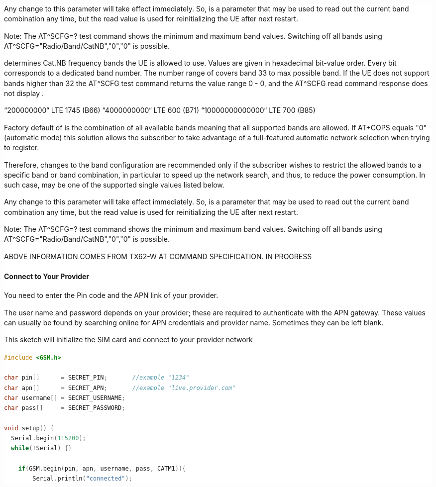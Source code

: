 Any change to this parameter will take effect immediately. So, <rbacatnb-1> is a parameter that may be used
to read out the current band combination any time, but the read value is used for reinitializing the UE after next
restart.

Note: The AT^SCFG=? test command shows the minimum and maximum band values. Switching off all bands
using AT^SCFG="Radio/Band/CatNB","0","0" is possible. 

<rbacatnb-2> determines Cat.NB frequency bands the UE is allowed to use. Values are given in hexadecimal
bit-value order. Every bit corresponds to a dedicated band number. The number range of <rbacatnb-2> covers band 33 to max possible band. If the UE does not support bands higher than 32 the AT^SCFG test command
returns the value range 0 - 0, and the AT^SCFG read command response does not display <rbacatnb-2>.

“200000000“ LTE 1745 (B66)
“4000000000“ LTE 600 (B71)
“10000000000000“ LTE 700 (B85)

Factory default of <rbacatnb-2> is the combination of all available bands meaning that all supported bands
are allowed. If AT+COPS equals "0" (automatic mode) this solution allows the subscriber to take advantage of a
full-featured automatic network selection when trying to register.

Therefore, changes to the band configuration are recommended only if the subscriber wishes to restrict the
allowed bands to a specific band or band combination, in particular to speed up the network search, and thus,
to reduce the power consumption. In such case, <rbacatnb-2> may be one of the supported single values
listed below.

Any change to this parameter will take effect immediately. So, <rbacatnb-2> is a parameter that may be used
to read out the current band combination any time, but the read value is used for reinitializing the UE after next
restart.

Note: The AT^SCFG=? test command shows the minimum and maximum band values. Switching off all bands
using AT^SCFG="Radio/Band/CatNB","0","0" is possible. 

ABOVE INFORMATION COMES FROM TX62-W AT COMMAND SPECIFICATION. IN PROGRESS

#### Connect to Your Provider

You need to enter the Pin code and the APN link of your provider.

The user name and password depends on your provider; these are required to authenticate with the APN gateway. These values can usually be found by searching online for APN credentials and provider name. Sometimes they can be left blank.

This sketch will initialize the SIM card and connect to your provider network

```cpp
#include <GSM.h>

char pin[]      = SECRET_PIN; 		//example "1234"
char apn[]      = SECRET_APN;		//example "live.provider.com"
char username[] = SECRET_USERNAME;
char pass[]     = SECRET_PASSWORD;

void setup() {
  Serial.begin(115200);
  while(!Serial) {}

	if(GSM.begin(pin, apn, username, pass, CATM1)){
		Serial.println("connected");
```